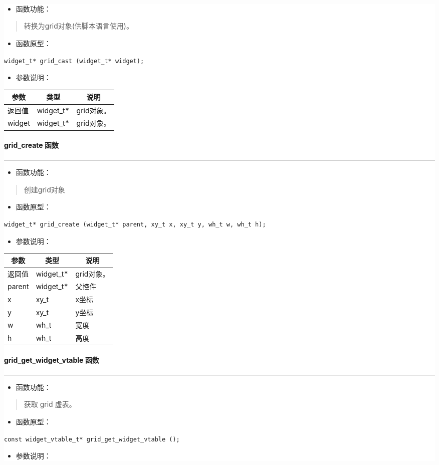 * 函数功能：

> <p id="grid_t_grid_cast">转换为grid对象(供脚本语言使用)。

* 函数原型：

```
widget_t* grid_cast (widget_t* widget);
```

* 参数说明：

| 参数 | 类型 | 说明 |
| -------- | ----- | --------- |
| 返回值 | widget\_t* | grid对象。 |
| widget | widget\_t* | grid对象。 |
#### grid\_create 函数
-----------------------

* 函数功能：

> <p id="grid_t_grid_create">创建grid对象

* 函数原型：

```
widget_t* grid_create (widget_t* parent, xy_t x, xy_t y, wh_t w, wh_t h);
```

* 参数说明：

| 参数 | 类型 | 说明 |
| -------- | ----- | --------- |
| 返回值 | widget\_t* | grid对象。 |
| parent | widget\_t* | 父控件 |
| x | xy\_t | x坐标 |
| y | xy\_t | y坐标 |
| w | wh\_t | 宽度 |
| h | wh\_t | 高度 |
#### grid\_get\_widget\_vtable 函数
-----------------------

* 函数功能：

> <p id="grid_t_grid_get_widget_vtable">获取 grid 虚表。

* 函数原型：

```
const widget_vtable_t* grid_get_widget_vtable ();
```

* 参数说明：
